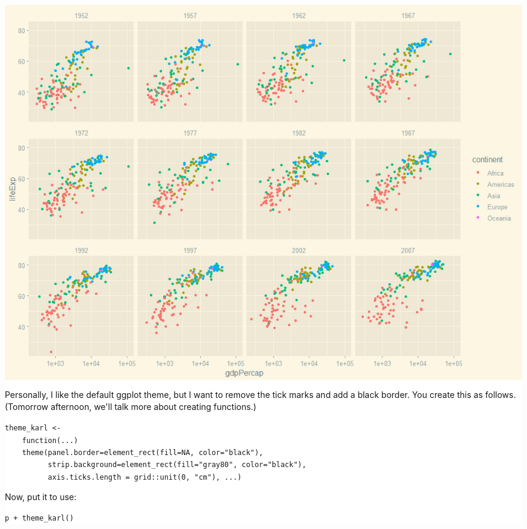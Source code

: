 <img src="fig/ggplot2-try_ggthemes-2.png" style="display: block; margin: auto;" />

Personally, I like the default ggplot theme, but I want to remove the
tick marks and add a black border. You create this as follows.
(Tomorrow afternoon, we'll talk more about creating functions.)


~~~{.r}
theme_karl <-
    function(...)
    theme(panel.border=element_rect(fill=NA, color="black"),
          strip.background=element_rect(fill="gray80", color="black"),
          axis.ticks.length = grid::unit(0, "cm"), ...)
~~~

Now, put it to use:


~~~{.r}
p + theme_karl()
~~~
